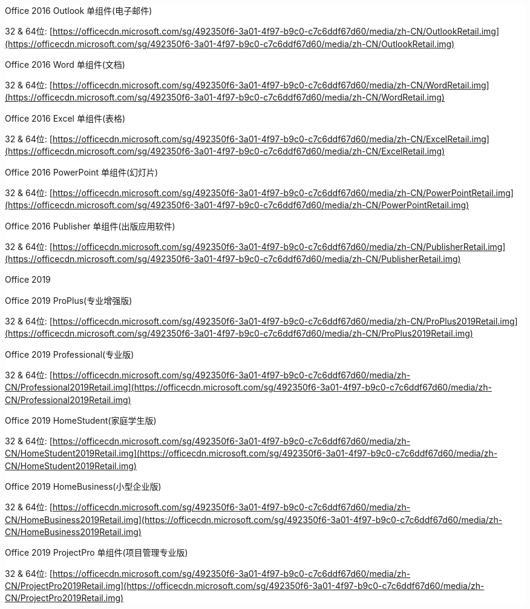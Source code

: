 Office 2016 Outlook 单组件(电子邮件)

32 & 64位: [https://officecdn.microsoft.com/sg/492350f6-3a01-4f97-b9c0-c7c6ddf67d60/media/zh-CN/OutlookRetail.img](https://officecdn.microsoft.com/sg/492350f6-3a01-4f97-b9c0-c7c6ddf67d60/media/zh-CN/OutlookRetail.img)

Office 2016 Word 单组件(文档)

32 & 64位: [https://officecdn.microsoft.com/sg/492350f6-3a01-4f97-b9c0-c7c6ddf67d60/media/zh-CN/WordRetail.img](https://officecdn.microsoft.com/sg/492350f6-3a01-4f97-b9c0-c7c6ddf67d60/media/zh-CN/WordRetail.img)

Office 2016 Excel 单组件(表格)

32 & 64位: [https://officecdn.microsoft.com/sg/492350f6-3a01-4f97-b9c0-c7c6ddf67d60/media/zh-CN/ExcelRetail.img](https://officecdn.microsoft.com/sg/492350f6-3a01-4f97-b9c0-c7c6ddf67d60/media/zh-CN/ExcelRetail.img)

Office 2016 PowerPoint 单组件(幻灯片)

32 & 64位: [https://officecdn.microsoft.com/sg/492350f6-3a01-4f97-b9c0-c7c6ddf67d60/media/zh-CN/PowerPointRetail.img](https://officecdn.microsoft.com/sg/492350f6-3a01-4f97-b9c0-c7c6ddf67d60/media/zh-CN/PowerPointRetail.img)

Office 2016 Publisher 单组件(出版应用软件)

32 & 64位: [https://officecdn.microsoft.com/sg/492350f6-3a01-4f97-b9c0-c7c6ddf67d60/media/zh-CN/PublisherRetail.img](https://officecdn.microsoft.com/sg/492350f6-3a01-4f97-b9c0-c7c6ddf67d60/media/zh-CN/PublisherRetail.img)

Office 2019

Office 2019 ProPlus(专业增强版)

32 & 64位: [https://officecdn.microsoft.com/sg/492350f6-3a01-4f97-b9c0-c7c6ddf67d60/media/zh-CN/ProPlus2019Retail.img](https://officecdn.microsoft.com/sg/492350f6-3a01-4f97-b9c0-c7c6ddf67d60/media/zh-CN/ProPlus2019Retail.img)

Office 2019 Professional(专业版)

32 & 64位: [https://officecdn.microsoft.com/sg/492350f6-3a01-4f97-b9c0-c7c6ddf67d60/media/zh-CN/Professional2019Retail.img](https://officecdn.microsoft.com/sg/492350f6-3a01-4f97-b9c0-c7c6ddf67d60/media/zh-CN/Professional2019Retail.img)

Office 2019 HomeStudent(家庭学生版)

32 & 64位: [https://officecdn.microsoft.com/sg/492350f6-3a01-4f97-b9c0-c7c6ddf67d60/media/zh-CN/HomeStudent2019Retail.img](https://officecdn.microsoft.com/sg/492350f6-3a01-4f97-b9c0-c7c6ddf67d60/media/zh-CN/HomeStudent2019Retail.img)

Office 2019 HomeBusiness(小型企业版)

32 & 64位: [https://officecdn.microsoft.com/sg/492350f6-3a01-4f97-b9c0-c7c6ddf67d60/media/zh-CN/HomeBusiness2019Retail.img](https://officecdn.microsoft.com/sg/492350f6-3a01-4f97-b9c0-c7c6ddf67d60/media/zh-CN/HomeBusiness2019Retail.img)

Office 2019 ProjectPro 单组件(项目管理专业版)

32 & 64位: [https://officecdn.microsoft.com/sg/492350f6-3a01-4f97-b9c0-c7c6ddf67d60/media/zh-CN/ProjectPro2019Retail.img](https://officecdn.microsoft.com/sg/492350f6-3a01-4f97-b9c0-c7c6ddf67d60/media/zh-CN/ProjectPro2019Retail.img)
